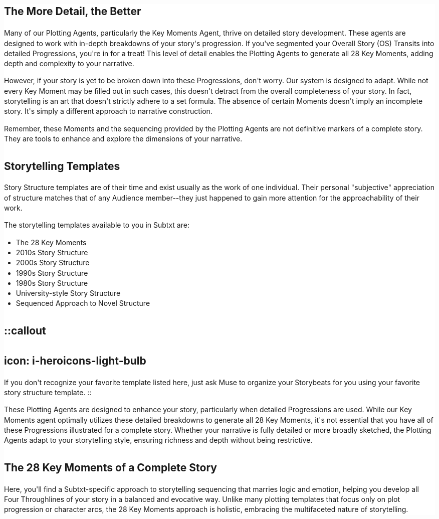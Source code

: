 ## The More Detail, the Better

Many of our Plotting Agents, particularly the Key Moments Agent, thrive on detailed story development. These agents are designed to work with in-depth breakdowns of your story's progression. If you've segmented your Overall Story (OS) Transits into detailed Progressions, you're in for a treat! This level of detail enables the Plotting Agents to generate all 28 Key Moments, adding depth and complexity to your narrative.

However, if your story is yet to be broken down into these Progressions, don't worry. Our system is designed to adapt. While not every Key Moment may be filled out in such cases, this doesn't detract from the overall completeness of your story. In fact, storytelling is an art that doesn't strictly adhere to a set formula. The absence of certain Moments doesn't imply an incomplete story. It's simply a different approach to narrative construction.

Remember, these Moments and the sequencing provided by the Plotting Agents are not definitive markers of a complete story. They are tools to enhance and explore the dimensions of your narrative.

## Storytelling Templates

Story Structure templates are of their time and exist usually as the work of one individual. Their personal "subjective" appreciation of structure matches that of any Audience member--they just happened to gain more attention for the approachability of their work.

The storytelling templates available to you in Subtxt are:

- The 28 Key Moments
- 2010s Story Structure
- 2000s Story Structure
- 1990s Story Structure
- 1980s Story Structure
- University-style Story Structure
- Sequenced Approach to Novel Structure

::callout
---
icon: i-heroicons-light-bulb
---
If you don't recognize your favorite template listed here, just ask Muse to organize your Storybeats for you using your favorite story structure template.
::

These Plotting Agents are designed to enhance your story, particularly when detailed Progressions are used. While our Key Moments agent optimally utilizes these detailed breakdowns to generate all 28 Key Moments, it's not essential that you have all of these Progressions illustrated for a complete story. Whether your narrative is fully detailed or more broadly sketched, the Plotting Agents adapt to your storytelling style, ensuring richness and depth without being restrictive.

## The 28 Key Moments of a Complete Story

Here, you'll find a Subtxt-specific approach to storytelling sequencing that marries logic and emotion, helping you develop all Four Throughlines of your story in a balanced and evocative way. Unlike many plotting templates that focus only on plot progression or character arcs, the 28 Key Moments approach is holistic, embracing the multifaceted nature of storytelling.
